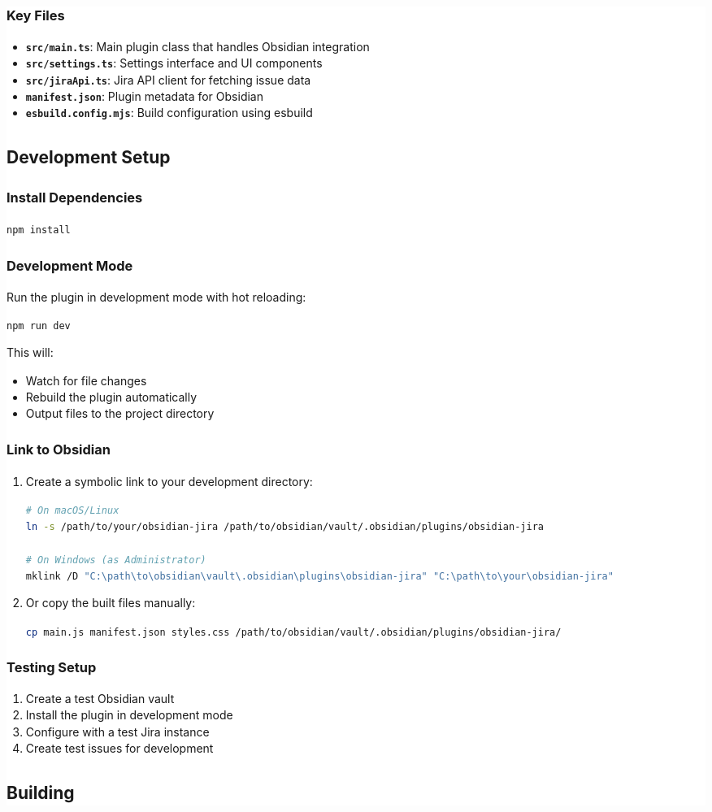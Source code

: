 ### Key Files

- **`src/main.ts`**: Main plugin class that handles Obsidian integration
- **`src/settings.ts`**: Settings interface and UI components
- **`src/jiraApi.ts`**: Jira API client for fetching issue data
- **`manifest.json`**: Plugin metadata for Obsidian
- **`esbuild.config.mjs`**: Build configuration using esbuild

## Development Setup

### Install Dependencies

```bash
npm install
```

### Development Mode

Run the plugin in development mode with hot reloading:

```bash
npm run dev
```

This will:
- Watch for file changes
- Rebuild the plugin automatically
- Output files to the project directory

### Link to Obsidian

1. Create a symbolic link to your development directory:
   ```bash
   # On macOS/Linux
   ln -s /path/to/your/obsidian-jira /path/to/obsidian/vault/.obsidian/plugins/obsidian-jira
   
   # On Windows (as Administrator)
   mklink /D "C:\path\to\obsidian\vault\.obsidian\plugins\obsidian-jira" "C:\path\to\your\obsidian-jira"
   ```

2. Or copy the built files manually:
   ```bash
   cp main.js manifest.json styles.css /path/to/obsidian/vault/.obsidian/plugins/obsidian-jira/
   ```

### Testing Setup

1. Create a test Obsidian vault
2. Install the plugin in development mode
3. Configure with a test Jira instance
4. Create test issues for development

## Building
